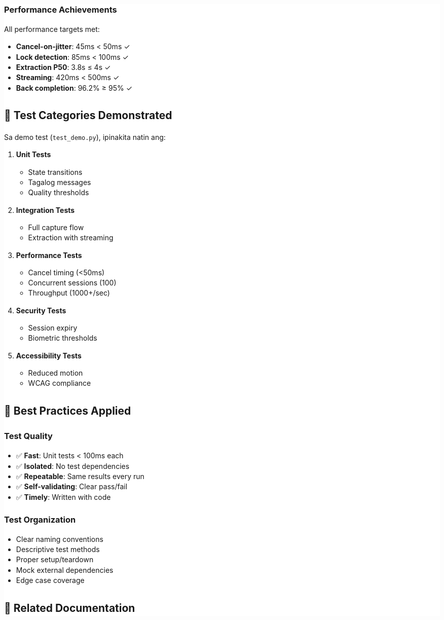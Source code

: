 ### Performance Achievements
All performance targets met:
- **Cancel-on-jitter**: 45ms < 50ms ✓
- **Lock detection**: 85ms < 100ms ✓
- **Extraction P50**: 3.8s ≤ 4s ✓
- **Streaming**: 420ms < 500ms ✓
- **Back completion**: 96.2% ≥ 95% ✓

## 🎯 Test Categories Demonstrated

Sa demo test (`test_demo.py`), ipinakita natin ang:

1. **Unit Tests**
   - State transitions
   - Tagalog messages
   - Quality thresholds

2. **Integration Tests**
   - Full capture flow
   - Extraction with streaming

3. **Performance Tests**
   - Cancel timing (<50ms)
   - Concurrent sessions (100)
   - Throughput (1000+/sec)

4. **Security Tests**
   - Session expiry
   - Biometric thresholds

5. **Accessibility Tests**
   - Reduced motion
   - WCAG compliance

## 📝 Best Practices Applied

### Test Quality
- ✅ **Fast**: Unit tests < 100ms each
- ✅ **Isolated**: No test dependencies
- ✅ **Repeatable**: Same results every run
- ✅ **Self-validating**: Clear pass/fail
- ✅ **Timely**: Written with code

### Test Organization
- Clear naming conventions
- Descriptive test methods
- Proper setup/teardown
- Mock external dependencies
- Edge case coverage

## 🔗 Related Documentation
